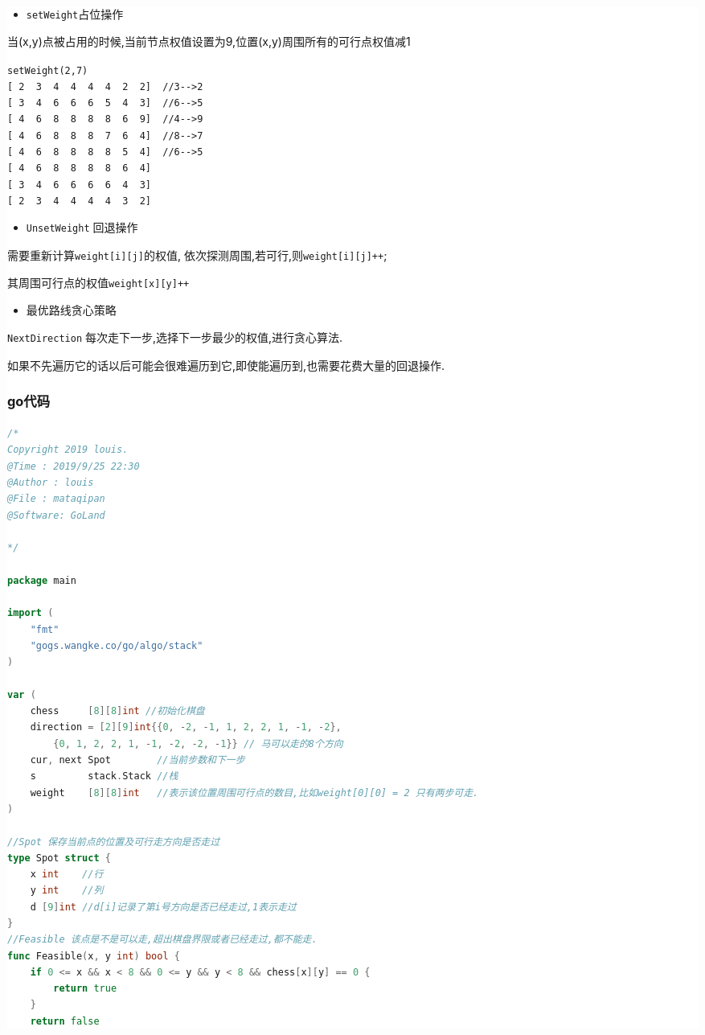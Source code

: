 - `setWeight`占位操作

当(x,y)点被占用的时候,当前节点权值设置为9,位置(x,y)周围所有的可行点权值减1

```
setWeight(2,7)
[ 2  3  4  4  4  4  2  2]  //3-->2
[ 3  4  6  6  6  5  4  3]  //6-->5
[ 4  6  8  8  8  8  6  9]  //4-->9
[ 4  6  8  8  8  7  6  4]  //8-->7
[ 4  6  8  8  8  8  5  4]  //6-->5
[ 4  6  8  8  8  8  6  4]
[ 3  4  6  6  6  6  4  3]
[ 2  3  4  4  4  4  3  2]
```

- `UnsetWeight` 回退操作

需要重新计算`weight[i][j]`的权值, 依次探测周围,若可行,则`weight[i][j]++`; 

其周围可行点的权值`weight[x][y]++`

- 最优路线贪心策略

`NextDirection` 每次走下一步,选择下一步最少的权值,进行贪心算法.

如果不先遍历它的话以后可能会很难遍历到它,即使能遍历到,也需要花费大量的回退操作.

### go代码

```go
/*
Copyright 2019 louis.
@Time : 2019/9/25 22:30
@Author : louis
@File : mataqipan
@Software: GoLand

*/

package main

import (
	"fmt"
	"gogs.wangke.co/go/algo/stack"
)

var (
	chess     [8][8]int //初始化棋盘
	direction = [2][9]int{{0, -2, -1, 1, 2, 2, 1, -1, -2},
		{0, 1, 2, 2, 1, -1, -2, -2, -1}} // 马可以走的8个方向
	cur, next Spot        //当前步数和下一步
	s         stack.Stack //栈
	weight    [8][8]int   //表示该位置周围可行点的数目,比如weight[0][0] = 2 只有两步可走.
)

//Spot 保存当前点的位置及可行走方向是否走过
type Spot struct {
	x int    //行
	y int    //列
	d [9]int //d[i]记录了第i号方向是否已经走过,1表示走过
}
//Feasible 该点是不是可以走,超出棋盘界限或者已经走过,都不能走.
func Feasible(x, y int) bool {
	if 0 <= x && x < 8 && 0 <= y && y < 8 && chess[x][y] == 0 {
		return true
	}
	return false
```